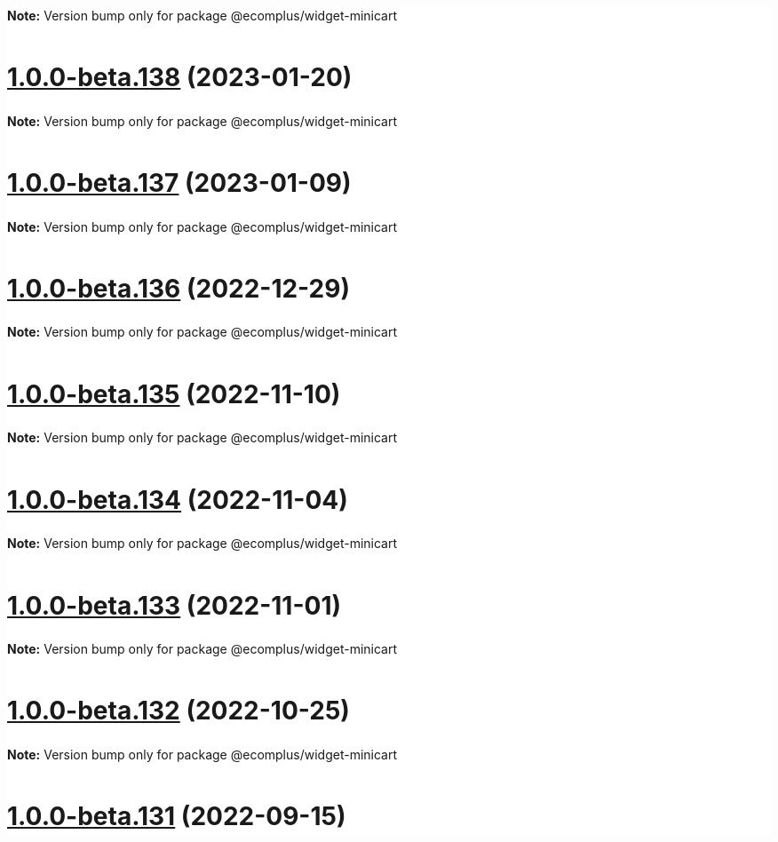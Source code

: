 **Note:** Version bump only for package @ecomplus/widget-minicart

# [1.0.0-beta.138](https://github.com/ecomplus/storefront/compare/@ecomplus/widget-minicart@1.0.0-beta.137...@ecomplus/widget-minicart@1.0.0-beta.138) (2023-01-20)

**Note:** Version bump only for package @ecomplus/widget-minicart

# [1.0.0-beta.137](https://github.com/ecomplus/storefront/compare/@ecomplus/widget-minicart@1.0.0-beta.136...@ecomplus/widget-minicart@1.0.0-beta.137) (2023-01-09)

**Note:** Version bump only for package @ecomplus/widget-minicart

# [1.0.0-beta.136](https://github.com/ecomplus/storefront/compare/@ecomplus/widget-minicart@1.0.0-beta.135...@ecomplus/widget-minicart@1.0.0-beta.136) (2022-12-29)

**Note:** Version bump only for package @ecomplus/widget-minicart

# [1.0.0-beta.135](https://github.com/ecomplus/storefront/compare/@ecomplus/widget-minicart@1.0.0-beta.134...@ecomplus/widget-minicart@1.0.0-beta.135) (2022-11-10)

**Note:** Version bump only for package @ecomplus/widget-minicart

# [1.0.0-beta.134](https://github.com/ecomplus/storefront/compare/@ecomplus/widget-minicart@1.0.0-beta.133...@ecomplus/widget-minicart@1.0.0-beta.134) (2022-11-04)

**Note:** Version bump only for package @ecomplus/widget-minicart

# [1.0.0-beta.133](https://github.com/ecomplus/storefront/compare/@ecomplus/widget-minicart@1.0.0-beta.132...@ecomplus/widget-minicart@1.0.0-beta.133) (2022-11-01)

**Note:** Version bump only for package @ecomplus/widget-minicart

# [1.0.0-beta.132](https://github.com/ecomplus/storefront/compare/@ecomplus/widget-minicart@1.0.0-beta.131...@ecomplus/widget-minicart@1.0.0-beta.132) (2022-10-25)

**Note:** Version bump only for package @ecomplus/widget-minicart

# [1.0.0-beta.131](https://github.com/ecomplus/storefront/compare/@ecomplus/widget-minicart@1.0.0-beta.130...@ecomplus/widget-minicart@1.0.0-beta.131) (2022-09-15)
